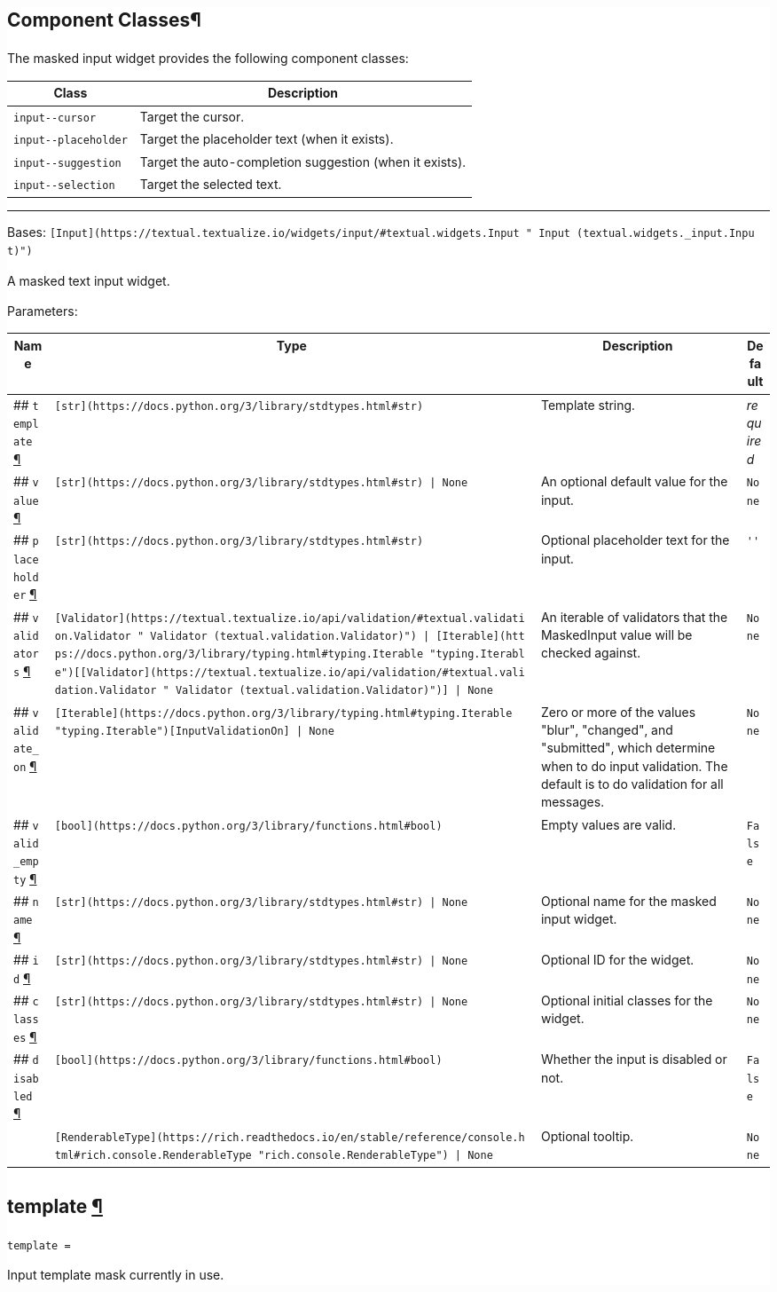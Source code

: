 ## Component Classes¶

The masked input widget provides the following component classes:

| Class | Description |
| --- | --- |
| `input--cursor` | Target the cursor. |
| `input--placeholder` | Target the placeholder text (when it exists). |
| `input--suggestion` | Target the auto-completion suggestion (when it exists). |
| `input--selection` | Target the selected text. |

---

Bases: `[Input](https://textual.textualize.io/widgets/input/#textual.widgets.Input " Input (textual.widgets._input.Input)")`

A masked text input widget.

Parameters:

| Name | Type | Description | Default |
| --- | --- | --- | --- |
| ## `template` [¶](https://textual.textualize.io/widgets/masked_input/#textual.widgets.MaskedInput\(template\) "Permanent link") | `[str](https://docs.python.org/3/library/stdtypes.html#str)` | Template string. | *required* |
| ## `value` [¶](https://textual.textualize.io/widgets/masked_input/#textual.widgets.MaskedInput\(value\) "Permanent link") | `[str](https://docs.python.org/3/library/stdtypes.html#str) \| None` | An optional default value for the input. | `None` |
| ## `placeholder` [¶](https://textual.textualize.io/widgets/masked_input/#textual.widgets.MaskedInput\(placeholder\) "Permanent link") | `[str](https://docs.python.org/3/library/stdtypes.html#str)` | Optional placeholder text for the input. | `''` |
| ## `validators` [¶](https://textual.textualize.io/widgets/masked_input/#textual.widgets.MaskedInput\(validators\) "Permanent link") | `[Validator](https://textual.textualize.io/api/validation/#textual.validation.Validator " Validator (textual.validation.Validator)") \| [Iterable](https://docs.python.org/3/library/typing.html#typing.Iterable "typing.Iterable")[[Validator](https://textual.textualize.io/api/validation/#textual.validation.Validator " Validator (textual.validation.Validator)")] \| None` | An iterable of validators that the MaskedInput value will be checked against. | `None` |
| ## `validate_on` [¶](https://textual.textualize.io/widgets/masked_input/#textual.widgets.MaskedInput\(validate_on\) "Permanent link") | `[Iterable](https://docs.python.org/3/library/typing.html#typing.Iterable "typing.Iterable")[InputValidationOn] \| None` | Zero or more of the values "blur", "changed", and "submitted", which determine when to do input validation. The default is to do validation for all messages. | `None` |
| ## `valid_empty` [¶](https://textual.textualize.io/widgets/masked_input/#textual.widgets.MaskedInput\(valid_empty\) "Permanent link") | `[bool](https://docs.python.org/3/library/functions.html#bool)` | Empty values are valid. | `False` |
| ## `name` [¶](https://textual.textualize.io/widgets/masked_input/#textual.widgets.MaskedInput\(name\) "Permanent link") | `[str](https://docs.python.org/3/library/stdtypes.html#str) \| None` | Optional name for the masked input widget. | `None` |
| ## `id` [¶](https://textual.textualize.io/widgets/masked_input/#textual.widgets.MaskedInput\(id\) "Permanent link") | `[str](https://docs.python.org/3/library/stdtypes.html#str) \| None` | Optional ID for the widget. | `None` |
| ## `classes` [¶](https://textual.textualize.io/widgets/masked_input/#textual.widgets.MaskedInput\(classes\) "Permanent link") | `[str](https://docs.python.org/3/library/stdtypes.html#str) \| None` | Optional initial classes for the widget. | `None` |
| ## `disabled` [¶](https://textual.textualize.io/widgets/masked_input/#textual.widgets.MaskedInput\(disabled\) "Permanent link") | `[bool](https://docs.python.org/3/library/functions.html#bool)` | Whether the input is disabled or not. | `False` |
|  | `[RenderableType](https://rich.readthedocs.io/en/stable/reference/console.html#rich.console.RenderableType "rich.console.RenderableType") \| None` | Optional tooltip. | `None` |

## template [¶](https://textual.textualize.io/widgets/masked_input/#textual.widgets.MaskedInput.template "Permanent link")

```
template =
```

Input template mask currently in use.
